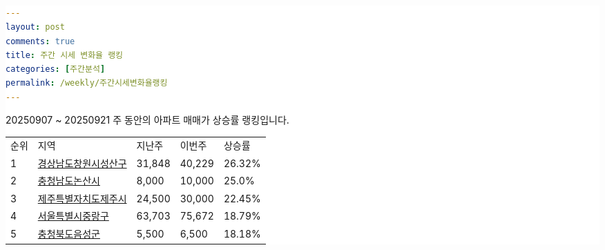 ```yaml
---
layout: post
comments: true
title: 주간 시세 변화율 랭킹
categories: [주간분석]
permalink: /weekly/주간시세변화율랭킹
---
```


20250907 ~ 20250921 주 동안의 아파트 매매가 상승률 랭킹입니다.

<table class="sortable">
  <tr>
    <td>순위</td>
    <td>지역</td>
    <td>지난주</td>
    <td>이번주</td>
    <td>상승률</td>
  </tr>

  <tr class="item">
    <td>1</td>
    <td><a href="/apt/경상남도창원시성산구">경상남도창원시성산구</a></td>
    <td>31,848</td>
    <td>40,229</td>
    <td>26.32%</td>
  </tr>

  <tr class="item">
    <td>2</td>
    <td><a href="/apt/충청남도논산시">충청남도논산시</a></td>
    <td>8,000</td>
    <td>10,000</td>
    <td>25.0%</td>
  </tr>

  <tr class="item">
    <td>3</td>
    <td><a href="/apt/제주특별자치도제주시">제주특별자치도제주시</a></td>
    <td>24,500</td>
    <td>30,000</td>
    <td>22.45%</td>
  </tr>

  <tr class="item">
    <td>4</td>
    <td><a href="/apt/서울특별시중랑구">서울특별시중랑구</a></td>
    <td>63,703</td>
    <td>75,672</td>
    <td>18.79%</td>
  </tr>

  <tr class="item">
    <td>5</td>
    <td><a href="/apt/충청북도음성군">충청북도음성군</a></td>
    <td>5,500</td>
    <td>6,500</td>
    <td>18.18%</td>
  </tr>
